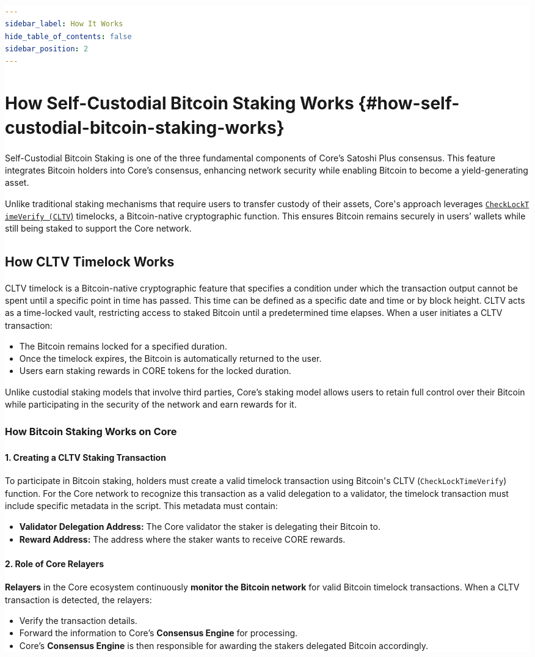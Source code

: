 ```yaml
---
sidebar_label: How It Works
hide_table_of_contents: false
sidebar_position: 2
---
```

# How Self-Custodial Bitcoin Staking Works {#how-self-custodial-bitcoin-staking-works}

Self-Custodial Bitcoin Staking is one of the three fundamental components of Core’s Satoshi Plus consensus. This feature integrates Bitcoin holders into Core’s consensus, enhancing network security while enabling Bitcoin to become a yield-generating asset. 

Unlike traditional staking mechanisms that require users to transfer custody of their assets, Core's approach leverages [`CheckLockTimeVerify (CLTV`)](https://en.bitcoin.it/wiki/Timelock#CheckLockTimeVerify) timelocks, a Bitcoin-native cryptographic function. This ensures Bitcoin remains securely in users’ wallets while still being staked to support the Core network.

## How CLTV Timelock Works

CLTV timelock is a Bitcoin-native cryptographic feature that specifies a condition under which the transaction output cannot be spent until a specific point in time has passed. This time can be defined as a specific date and time or by block height. CLTV acts as a time-locked vault, restricting access to staked Bitcoin until a predetermined time elapses. When a user initiates a CLTV transaction:

* The Bitcoin remains locked for a specified duration.
* Once the timelock expires, the Bitcoin is automatically returned to the user.
* Users earn staking rewards in CORE tokens for the locked duration.

Unlike custodial staking models that involve third parties, Core’s staking model allows users to retain full control over their Bitcoin while participating in the security of the network and earn rewards for it.

### How Bitcoin Staking Works on Core  

#### 1. Creating a CLTV Staking Transaction  

To participate in Bitcoin staking, holders must create a valid timelock transaction using Bitcoin's CLTV (`CheckLockTimeVerify`) function. For the Core network to recognize this transaction as a valid delegation to a validator, the timelock transaction must include specific metadata in the script. This metadata must contain:
- **Validator Delegation Address:** The Core validator the staker is delegating their Bitcoin to.  
- **Reward Address:** The address where the staker wants to receive CORE rewards.  

#### 2. Role of Core Relayers

**Relayers** in the Core ecosystem continuously **monitor the Bitcoin network** for valid Bitcoin timelock transactions. When a CLTV transaction is detected, the relayers:  

- Verify the transaction details.  
- Forward the information to Core’s **Consensus Engine** for processing.  
- Core’s **Consensus Engine** is then responsible for awarding the stakers delegated Bitcoin accordingly. 
